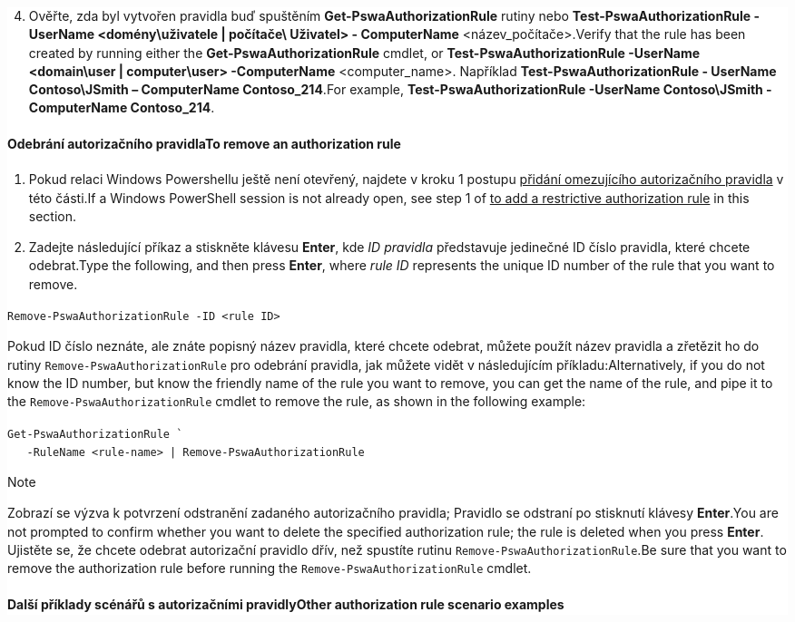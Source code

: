 4. <span data-ttu-id="1f2c5-198">Ověřte, zda byl vytvořen pravidla buď spuštěním **Get-PswaAuthorizationRule** rutiny nebo **Test-PswaAuthorizationRule - UserName &lt;domény\\uživatele | počítače\\ Uživatel&gt; - ComputerName** &lt;název_počítače&gt;.</span><span class="sxs-lookup"><span data-stu-id="1f2c5-198">Verify that the rule has been created by running either the **Get-PswaAuthorizationRule** cmdlet, or **Test-PswaAuthorizationRule -UserName &lt;domain\\user | computer\\user&gt; -ComputerName** &lt;computer_name&gt;.</span></span> <span data-ttu-id="1f2c5-199">Například **Test-PswaAuthorizationRule - UserName Contoso\\JSmith – ComputerName Contoso_214**.</span><span class="sxs-lookup"><span data-stu-id="1f2c5-199">For example, **Test-PswaAuthorizationRule -UserName Contoso\\JSmith -ComputerName Contoso_214**.</span></span>

#### <a name="to-remove-an-authorization-rule"></a><span data-ttu-id="1f2c5-200">Odebrání autorizačního pravidla</span><span class="sxs-lookup"><span data-stu-id="1f2c5-200">To remove an authorization rule</span></span>

1. <span data-ttu-id="1f2c5-201">Pokud relaci Windows Powershellu ještě není otevřený, najdete v kroku 1 postupu [přidání omezujícího autorizačního pravidla](#to-add-a-restrictive-authorization-rule) v této části.</span><span class="sxs-lookup"><span data-stu-id="1f2c5-201">If a Windows PowerShell session is not already open, see step 1 of [to add a restrictive authorization rule](#to-add-a-restrictive-authorization-rule) in this section.</span></span>

2. <span data-ttu-id="1f2c5-202">Zadejte následující příkaz a stiskněte klávesu **Enter**, kde *ID pravidla* představuje jedinečné ID číslo pravidla, které chcete odebrat.</span><span class="sxs-lookup"><span data-stu-id="1f2c5-202">Type the following, and then press **Enter**, where *rule ID* represents the unique ID number of the rule that you want to remove.</span></span>

```
Remove-PswaAuthorizationRule -ID <rule ID>
```

<span data-ttu-id="1f2c5-203">Pokud ID číslo neznáte, ale znáte popisný název pravidla, které chcete odebrat, můžete použít název pravidla a zřetězit ho do rutiny `Remove-PswaAuthorizationRule` pro odebrání pravidla, jak můžete vidět v následujícím příkladu:</span><span class="sxs-lookup"><span data-stu-id="1f2c5-203">Alternatively, if you do not know the ID number, but know the friendly name of the rule you want to remove, you can get the name of the rule, and pipe it to the `Remove-PswaAuthorizationRule` cmdlet to remove the rule, as shown in the following example:</span></span>

```
Get-PswaAuthorizationRule `
   -RuleName <rule-name> | Remove-PswaAuthorizationRule
```

> [!NOTE]
>
> <span data-ttu-id="1f2c5-204">Zobrazí se výzva k potvrzení odstranění zadaného autorizačního pravidla; Pravidlo se odstraní po stisknutí klávesy **Enter**.</span><span class="sxs-lookup"><span data-stu-id="1f2c5-204">You are not prompted to confirm whether you want to delete the specified authorization rule; the rule is deleted when you press **Enter**.</span></span> <span data-ttu-id="1f2c5-205">Ujistěte se, že chcete odebrat autorizační pravidlo dřív, než spustíte rutinu `Remove-PswaAuthorizationRule`.</span><span class="sxs-lookup"><span data-stu-id="1f2c5-205">Be sure that you want to remove the authorization rule before running the `Remove-PswaAuthorizationRule` cmdlet.</span></span>

#### <a name="other-authorization-rule-scenario-examples"></a><span data-ttu-id="1f2c5-206">Další příklady scénářů s autorizačními pravidly</span><span class="sxs-lookup"><span data-stu-id="1f2c5-206">Other authorization rule scenario examples</span></span>
